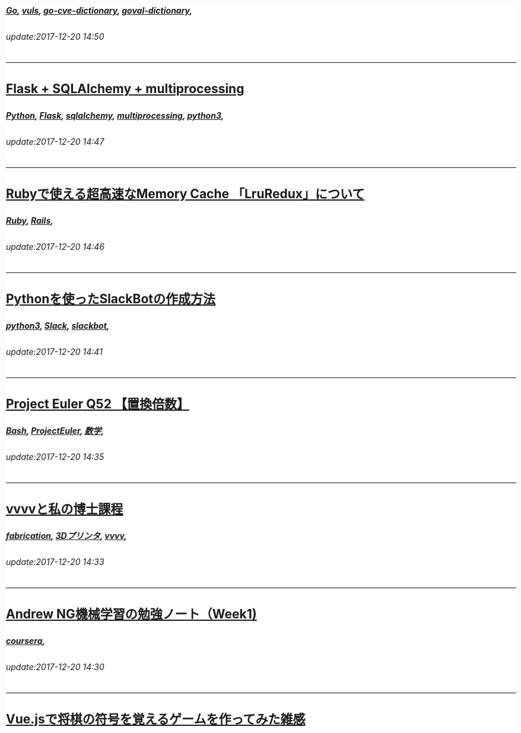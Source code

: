 ##### [Go](https://qiita.com/tags/Go), [vuls](https://qiita.com/tags/vuls), [go-cve-dictionary](https://qiita.com/tags/go-cve-dictionary), [goval-dictionary](https://qiita.com/tags/goval-dictionary), 
###### update:2017-12-20 14:50
---
## [Flask + SQLAlchemy + multiprocessing](https://qiita.com/kara/items/3d7a212dc7027c91841f)
##### [Python](https://qiita.com/tags/Python), [Flask](https://qiita.com/tags/Flask), [sqlalchemy](https://qiita.com/tags/sqlalchemy), [multiprocessing](https://qiita.com/tags/multiprocessing), [python3](https://qiita.com/tags/python3), 
###### update:2017-12-20 14:47
---
## [Rubyで使える超高速なMemory Cache 「LruRedux」について](https://qiita.com/EastResident/items/28c91f3f947abbacd7bd)
##### [Ruby](https://qiita.com/tags/Ruby), [Rails](https://qiita.com/tags/Rails), 
###### update:2017-12-20 14:46
---
## [Pythonを使ったSlackBotの作成方法](https://qiita.com/kunitaya/items/690028e33ba5c666f3e2)
##### [python3](https://qiita.com/tags/python3), [Slack](https://qiita.com/tags/Slack), [slackbot](https://qiita.com/tags/slackbot), 
###### update:2017-12-20 14:41
---
## [Project Euler Q52 【置換倍数】](https://qiita.com/tea63/items/58352009a572becba07c)
##### [Bash](https://qiita.com/tags/Bash), [ProjectEuler](https://qiita.com/tags/ProjectEuler), [数学](https://qiita.com/tags/数学), 
###### update:2017-12-20 14:35
---
## [vvvvと私の博士課程](https://qiita.com/HarukiTakahashi/items/6c4fba65e3a2cd38e66b)
##### [fabrication](https://qiita.com/tags/fabrication), [3Dプリンタ](https://qiita.com/tags/3Dプリンタ), [vvvv](https://qiita.com/tags/vvvv), 
###### update:2017-12-20 14:33
---
## [Andrew NG機械学習の勉強ノート（Week1)](https://qiita.com/Binaryf/items/5607c612ae280c064cab)
##### [coursera](https://qiita.com/tags/coursera), 
###### update:2017-12-20 14:30
---
## [Vue.jsで将棋の符号を覚えるゲームを作ってみた雑感](https://qiita.com/akicho8/items/71dfb5db8525f1568cd4)